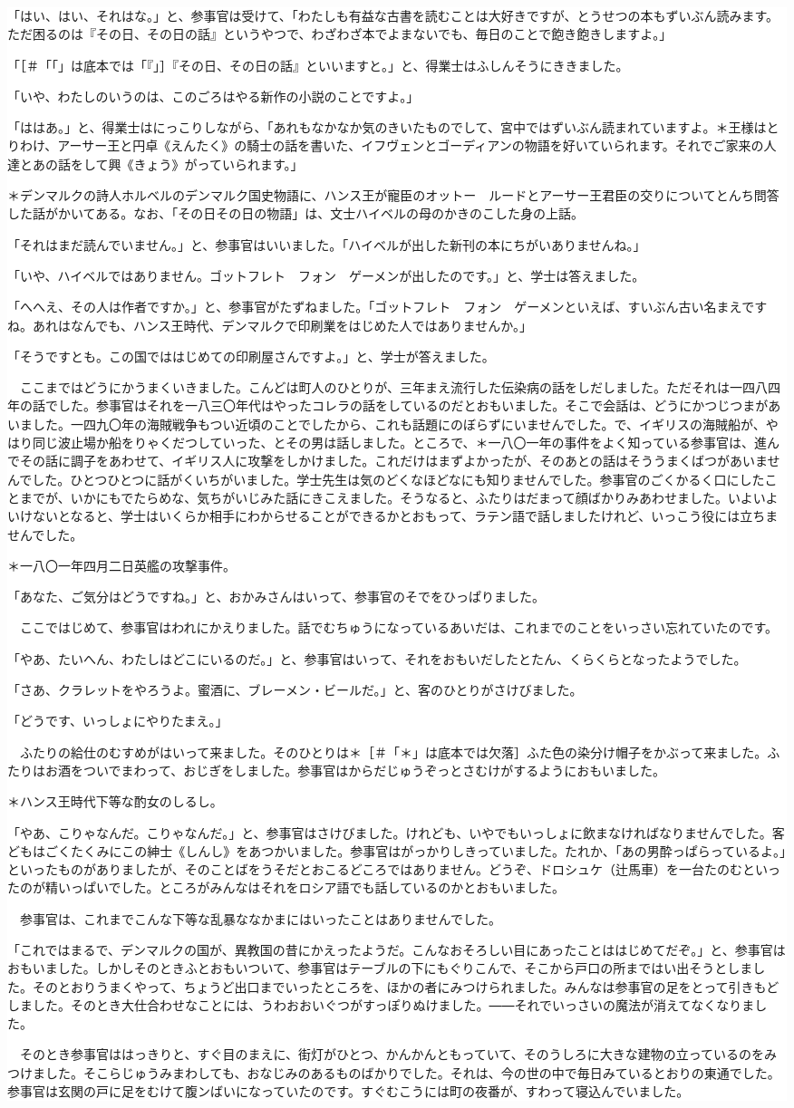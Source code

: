 「はい、はい、それはな。」と、参事官は受けて、「わたしも有益な古書を読むことは大好きですが、とうせつの本もずいぶん読みます。ただ困るのは『その日、その日の話』というやつで、わざわざ本でよまないでも、毎日のことで飽き飽きしますよ。」

「［＃「「」は底本では「『」］『その日、その日の話』といいますと。」と、得業士はふしんそうにききました。

「いや、わたしのいうのは、このごろはやる新作の小説のことですよ。」

「ははあ。」と、得業士はにっこりしながら、「あれもなかなか気のきいたものでして、宮中ではずいぶん読まれていますよ。＊王様はとりわけ、アーサー王と円卓《えんたく》の騎士の話を書いた、イフヴェンとゴーディアンの物語を好いていられます。それでご家来の人達とあの話をして興《きょう》がっていられます。」


＊デンマルクの詩人ホルベルのデンマルク国史物語に、ハンス王が寵臣のオットー　ルードとアーサー王君臣の交りについてとんち問答した話がかいてある。なお、「その日その日の物語」は、文士ハイベルの母のかきのこした身の上話。



「それはまだ読んでいません。」と、参事官はいいました。「ハイベルが出した新刊の本にちがいありませんね。」

「いや、ハイベルではありません。ゴットフレト　フォン　ゲーメンが出したのです。」と、学士は答えました。

「へへえ、その人は作者ですか。」と、参事官がたずねました。「ゴットフレト　フォン　ゲーメンといえば、すいぶん古い名まえですね。あれはなんでも、ハンス王時代、デンマルクで印刷業をはじめた人ではありませんか。」

「そうですとも。この国でははじめての印刷屋さんですよ。」と、学士が答えました。

　ここまではどうにかうまくいきました。こんどは町人のひとりが、三年まえ流行した伝染病の話をしだしました。ただそれは一四八四年の話でした。参事官はそれを一八三〇年代はやったコレラの話をしているのだとおもいました。そこで会話は、どうにかつじつまがあいました。一四九〇年の海賊戦争もつい近頃のことでしたから、これも話題にのぼらずにいませんでした。で、イギリスの海賊船が、やはり同じ波止場か船をりゃくだつしていった、とその男は話しました。ところで、＊一八〇一年の事件をよく知っている参事官は、進んでその話に調子をあわせて、イギリス人に攻撃をしかけました。これだけはまずよかったが、そのあとの話はそううまくばつがあいませんでした。ひとつひとつに話がくいちがいました。学士先生は気のどくなほどなにも知りませんでした。参事官のごくかるく口にしたことまでが、いかにもでたらめな、気ちがいじみた話にきこえました。そうなると、ふたりはだまって顔ばかりみあわせました。いよいよいけないとなると、学士はいくらか相手にわからせることができるかとおもって、ラテン語で話しましたけれど、いっこう役には立ちませんでした。


＊一八〇一年四月二日英艦の攻撃事件。



「あなた、ご気分はどうですね。」と、おかみさんはいって、参事官のそでをひっぱりました。

　ここではじめて、参事官はわれにかえりました。話でむちゅうになっているあいだは、これまでのことをいっさい忘れていたのです。

「やあ、たいへん、わたしはどこにいるのだ。」と、参事官はいって、それをおもいだしたとたん、くらくらとなったようでした。

「さあ、クラレットをやろうよ。蜜酒に、ブレーメン・ビールだ。」と、客のひとりがさけびました。

「どうです、いっしょにやりたまえ。」

　ふたりの給仕のむすめがはいって来ました。そのひとりは＊［＃「＊」は底本では欠落］ふた色の染分け帽子をかぶって来ました。ふたりはお酒をついでまわって、おじぎをしました。参事官はからだじゅうぞっとさむけがするようにおもいました。


＊ハンス王時代下等な酌女のしるし。



「やあ、こりゃなんだ。こりゃなんだ。」と、参事官はさけびました。けれども、いやでもいっしょに飲まなければなりませんでした。客どもはごくたくみにこの紳士《しんし》をあつかいました。参事官はがっかりしきっていました。たれか、「あの男酔っぱらっているよ。」といったものがありましたが、そのことばをうそだとおこるどころではありません。どうぞ、ドロシュケ（辻馬車）を一台たのむといったのが精いっぱいでした。ところがみんなはそれをロシア語でも話しているのかとおもいました。

　参事官は、これまでこんな下等な乱暴ななかまにはいったことはありませんでした。

「これではまるで、デンマルクの国が、異教国の昔にかえったようだ。こんなおそろしい目にあったことははじめてだぞ。」と、参事官はおもいました。しかしそのときふとおもいついて、参事官はテーブルの下にもぐりこんで、そこから戸口の所まではい出そうとしました。そのとおりうまくやって、ちょうど出口までいったところを、ほかの者にみつけられました。みんなは参事官の足をとって引きもどしました。そのとき大仕合わせなことには、うわおおいぐつがすっぽりぬけました。――それでいっさいの魔法が消えてなくなりました。

　そのとき参事官ははっきりと、すぐ目のまえに、街灯がひとつ、かんかんともっていて、そのうしろに大きな建物の立っているのをみつけました。そこらじゅうみまわしても、おなじみのあるものばかりでした。それは、今の世の中で毎日みているとおりの東通でした。参事官は玄関の戸に足をむけて腹ンばいになっていたのです。すぐむこうには町の夜番が、すわって寝込んでいました。
